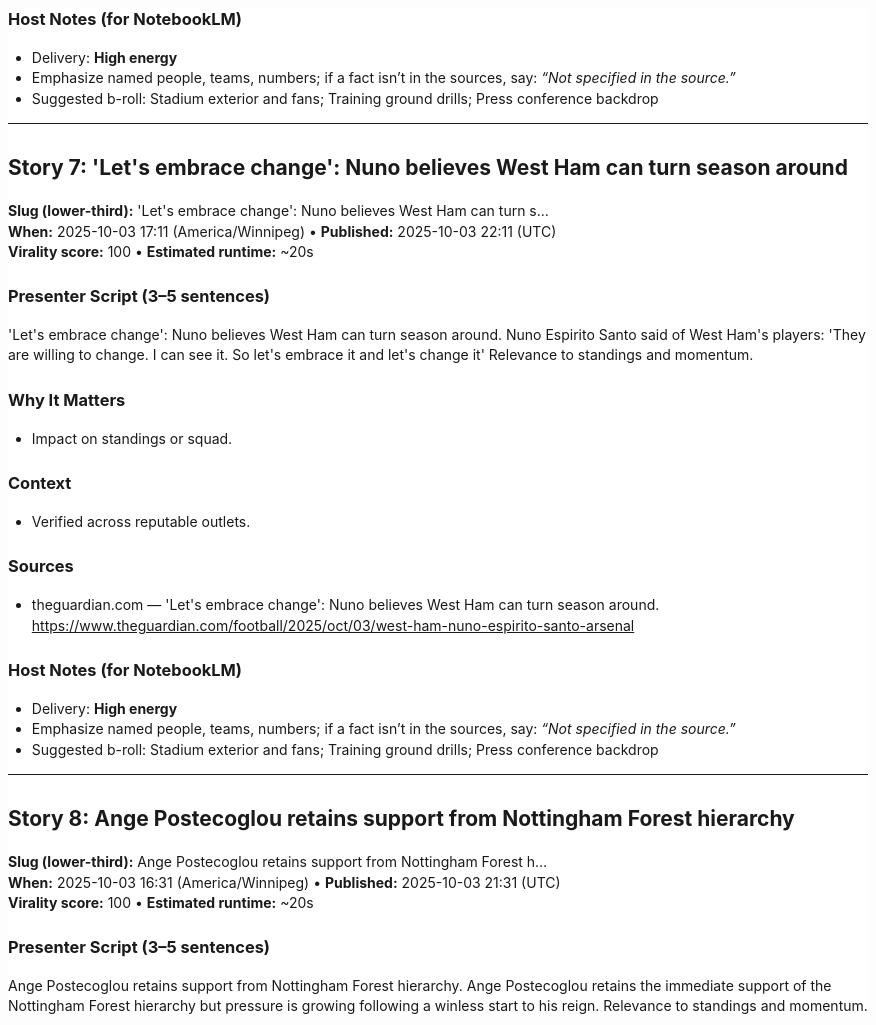 ### Host Notes (for NotebookLM)
- Delivery: **High energy**
- Emphasize named people, teams, numbers; if a fact isn’t in the sources, say: *“Not specified in the source.”*
- Suggested b-roll: Stadium exterior and fans; Training ground drills; Press conference backdrop

---

## Story 7: 'Let's embrace change': Nuno believes West Ham can turn season around
**Slug (lower-third):** 'Let's embrace change': Nuno believes West Ham can turn s…  
**When:** 2025-10-03 17:11 (America/Winnipeg)  •  **Published:** 2025-10-03 22:11 (UTC)  
**Virality score:** 100  •  **Estimated runtime:** ~20s

### Presenter Script (3–5 sentences)
'Let's embrace change': Nuno believes West Ham can turn season around. Nuno Espirito Santo said of West Ham's players: 'They are willing to change. I can see it. So let's embrace it and let's change it' Relevance to standings and momentum.

### Why It Matters
- Impact on standings or squad.

### Context
- Verified across reputable outlets.

### Sources
- theguardian.com — 'Let's embrace change': Nuno believes West Ham can turn season around. https://www.theguardian.com/football/2025/oct/03/west-ham-nuno-espirito-santo-arsenal

### Host Notes (for NotebookLM)
- Delivery: **High energy**
- Emphasize named people, teams, numbers; if a fact isn’t in the sources, say: *“Not specified in the source.”*
- Suggested b-roll: Stadium exterior and fans; Training ground drills; Press conference backdrop

---

## Story 8: Ange Postecoglou retains support from Nottingham Forest hierarchy
**Slug (lower-third):** Ange Postecoglou retains support from Nottingham Forest h…  
**When:** 2025-10-03 16:31 (America/Winnipeg)  •  **Published:** 2025-10-03 21:31 (UTC)  
**Virality score:** 100  •  **Estimated runtime:** ~20s

### Presenter Script (3–5 sentences)
Ange Postecoglou retains support from Nottingham Forest hierarchy. Ange Postecoglou retains the immediate support of the Nottingham Forest hierarchy but pressure is growing following a winless start to his reign. Relevance to standings and momentum.
